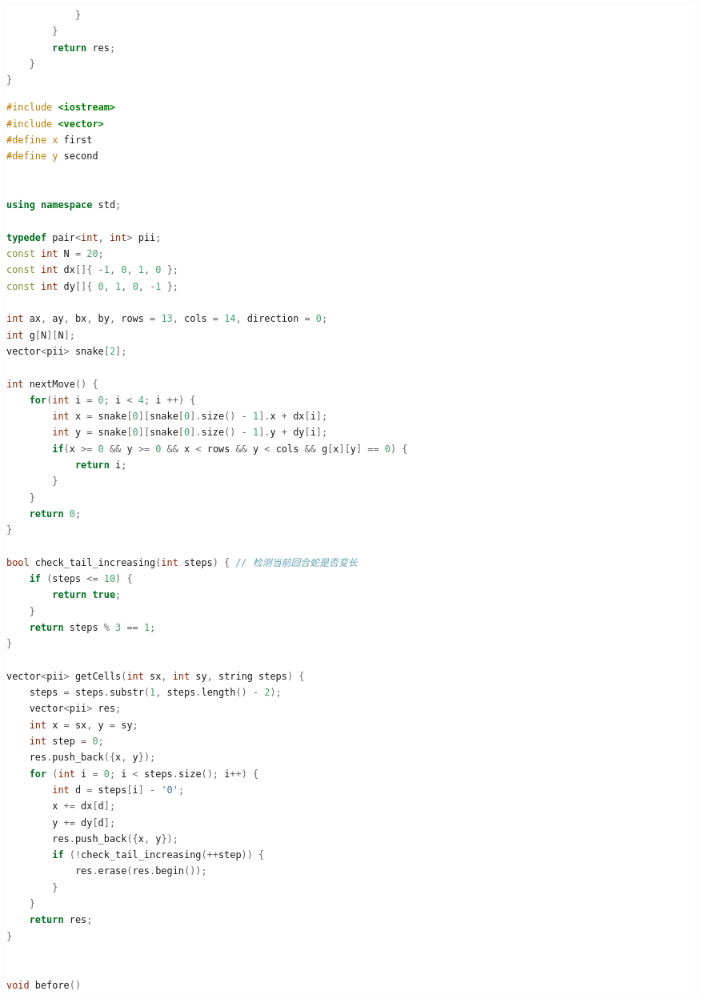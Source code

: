 ```java
            }
        }
        return res;
    }
}

```

```cpp
#include <iostream>
#include <vector>
#define x first
#define y second


using namespace std;

typedef pair<int, int> pii;
const int N = 20;
const int dx[]{ -1, 0, 1, 0 };
const int dy[]{ 0, 1, 0, -1 };

int ax, ay, bx, by, rows = 13, cols = 14, direction = 0;
int g[N][N];
vector<pii> snake[2];

int nextMove() {
    for(int i = 0; i < 4; i ++) {
        int x = snake[0][snake[0].size() - 1].x + dx[i];
        int y = snake[0][snake[0].size() - 1].y + dy[i];
        if(x >= 0 && y >= 0 && x < rows && y < cols && g[x][y] == 0) {
            return i;
        }
    }
    return 0;
}

bool check_tail_increasing(int steps) { // 检测当前回合蛇是否变长
    if (steps <= 10) {
        return true;
    }
    return steps % 3 == 1;
}

vector<pii> getCells(int sx, int sy, string steps) {
    steps = steps.substr(1, steps.length() - 2);
    vector<pii> res;
    int x = sx, y = sy;
    int step = 0;
    res.push_back({x, y});
    for (int i = 0; i < steps.size(); i++) {
        int d = steps[i] - '0';
        x += dx[d];
        y += dy[d];
        res.push_back({x, y});
        if (!check_tail_increasing(++step)) {
            res.erase(res.begin());
        }
    }
    return res;
}


void before()
```